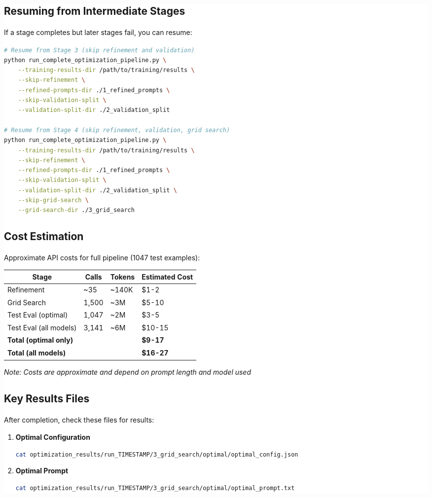 ## Resuming from Intermediate Stages

If a stage completes but later stages fail, you can resume:

```bash
# Resume from Stage 3 (skip refinement and validation)
python run_complete_optimization_pipeline.py \
    --training-results-dir /path/to/training/results \
    --skip-refinement \
    --refined-prompts-dir ./1_refined_prompts \
    --skip-validation-split \
    --validation-split-dir ./2_validation_split

# Resume from Stage 4 (skip refinement, validation, grid search)
python run_complete_optimization_pipeline.py \
    --training-results-dir /path/to/training/results \
    --skip-refinement \
    --refined-prompts-dir ./1_refined_prompts \
    --skip-validation-split \
    --validation-split-dir ./2_validation_split \
    --skip-grid-search \
    --grid-search-dir ./3_grid_search
```

## Cost Estimation

Approximate API costs for full pipeline (1047 test examples):

| Stage | Calls | Tokens | Estimated Cost |
|-------|-------|--------|----------------|
| Refinement | ~35 | ~140K | $1-2 |
| Grid Search | 1,500 | ~3M | $5-10 |
| Test Eval (optimal) | 1,047 | ~2M | $3-5 |
| Test Eval (all models) | 3,141 | ~6M | $10-15 |
| **Total (optimal only)** | | | **$9-17** |
| **Total (all models)** | | | **$16-27** |

_Note: Costs are approximate and depend on prompt length and model used_

## Key Results Files

After completion, check these files for results:

1. **Optimal Configuration**
   ```bash
   cat optimization_results/run_TIMESTAMP/3_grid_search/optimal/optimal_config.json
   ```

2. **Optimal Prompt**
   ```bash
   cat optimization_results/run_TIMESTAMP/3_grid_search/optimal/optimal_prompt.txt
   ```
